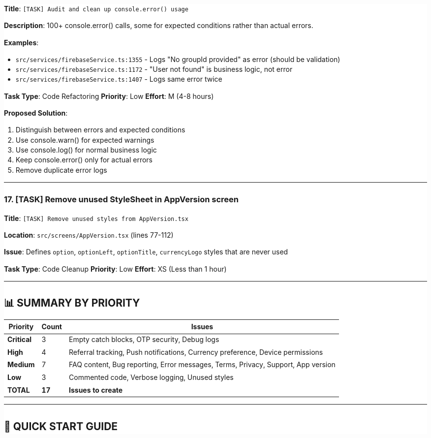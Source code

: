 **Title**: `[TASK] Audit and clean up console.error() usage`

**Description**:
100+ console.error() calls, some for expected conditions rather than actual errors.

**Examples**:
- `src/services/firebaseService.ts:1355` - Logs "No groupId provided" as error (should be validation)
- `src/services/firebaseService.ts:1172` - "User not found" is business logic, not error
- `src/services/firebaseService.ts:1407` - Logs same error twice

**Task Type**: Code Refactoring
**Priority**: Low
**Effort**: M (4-8 hours)

**Proposed Solution**:
1. Distinguish between errors and expected conditions
2. Use console.warn() for expected warnings
3. Use console.log() for normal business logic
4. Keep console.error() only for actual errors
5. Remove duplicate error logs

---

### 17. [TASK] Remove unused StyleSheet in AppVersion screen

**Title**: `[TASK] Remove unused styles from AppVersion.tsx`

**Location**: `src/screens/AppVersion.tsx` (lines 77-112)

**Issue**: Defines `option`, `optionLeft`, `optionTitle`, `currencyLogo` styles that are never used

**Task Type**: Code Cleanup
**Priority**: Low
**Effort**: XS (Less than 1 hour)

---

## 📊 SUMMARY BY PRIORITY

| Priority | Count | Issues |
|----------|-------|--------|
| **Critical** | 3 | Empty catch blocks, OTP security, Debug logs |
| **High** | 4 | Referral tracking, Push notifications, Currency preference, Device permissions |
| **Medium** | 7 | FAQ content, Bug reporting, Error messages, Terms, Privacy, Support, App version |
| **Low** | 3 | Commented code, Verbose logging, Unused styles |
| **TOTAL** | **17** | **Issues to create** |

---

## 🚀 QUICK START GUIDE
